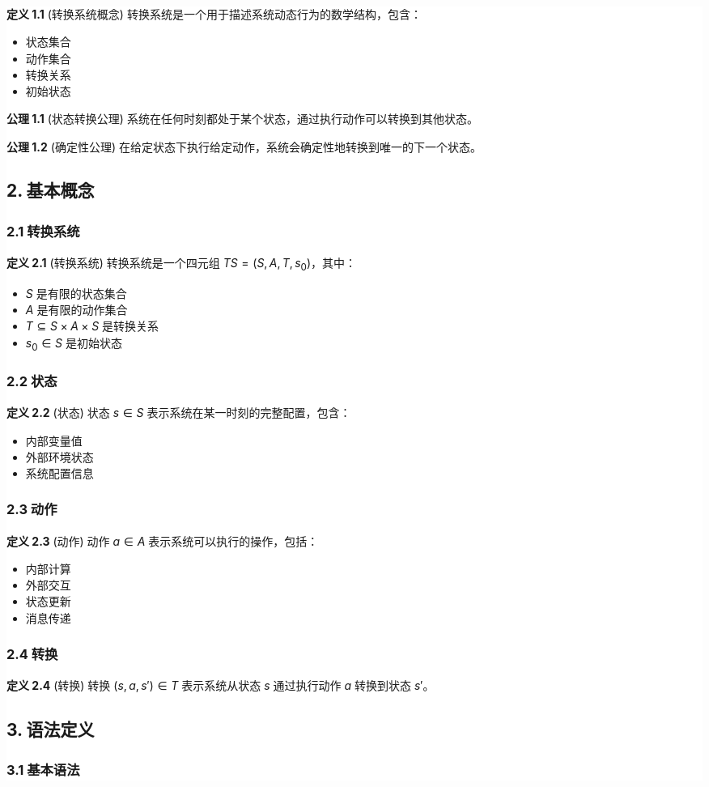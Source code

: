 **定义 1.1** (转换系统概念)
转换系统是一个用于描述系统动态行为的数学结构，包含：

- 状态集合
- 动作集合
- 转换关系
- 初始状态

**公理 1.1** (状态转换公理)
系统在任何时刻都处于某个状态，通过执行动作可以转换到其他状态。

**公理 1.2** (确定性公理)
在给定状态下执行给定动作，系统会确定性地转换到唯一的下一个状态。

## 2. 基本概念

### 2.1 转换系统

**定义 2.1** (转换系统)
转换系统是一个四元组 $TS = (S, A, T, s_0)$，其中：

- $S$ 是有限的状态集合
- $A$ 是有限的动作集合
- $T \subseteq S \times A \times S$ 是转换关系
- $s_0 \in S$ 是初始状态

### 2.2 状态

**定义 2.2** (状态)
状态 $s \in S$ 表示系统在某一时刻的完整配置，包含：

- 内部变量值
- 外部环境状态
- 系统配置信息

### 2.3 动作

**定义 2.3** (动作)
动作 $a \in A$ 表示系统可以执行的操作，包括：

- 内部计算
- 外部交互
- 状态更新
- 消息传递

### 2.4 转换

**定义 2.4** (转换)
转换 $(s, a, s') \in T$ 表示系统从状态 $s$ 通过执行动作 $a$ 转换到状态 $s'$。

## 3. 语法定义

### 3.1 基本语法

